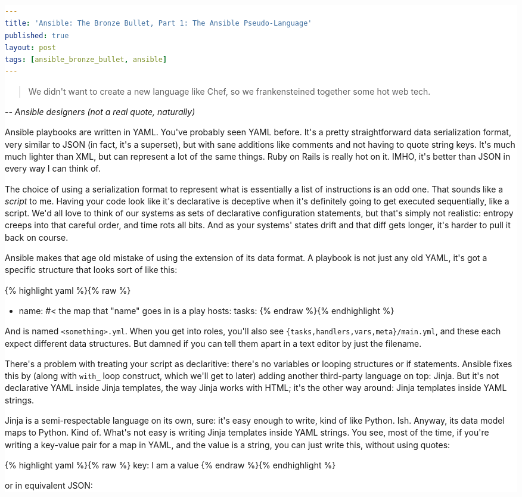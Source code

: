 ```yaml
---
title: 'Ansible: The Bronze Bullet, Part 1: The Ansible Pseudo-Language'
published: true
layout: post
tags: [ansible_bronze_bullet, ansible]
---
```


> We didn't want to create a new language like Chef, so we frankensteined together some hot web tech.

<cite>-- Ansible designers (not a real quote, naturally)</cite>

Ansible playbooks are written in YAML. You've probably seen YAML before. It's a pretty straightforward data serialization format, very similar to JSON (in fact, it's a superset), but with sane additions like comments and not having to quote string keys. It's much much lighter than XML, but can represent a lot of the same things. Ruby on Rails is really hot on it. IMHO, it's better than JSON in every way I can think of.

The choice of using a serialization format to represent what is essentially a list of instructions is an odd one. That sounds like a *script* to me. Having your code look like it's declarative is deceptive when it's definitely going to get executed sequentially, like a script. We'd all love to think of our systems as sets of declarative configuration statements, but that's simply not realistic: entropy creeps into that careful order, and time rots all bits. And as your systems' states drift and that diff gets longer, it's harder to pull it back on course.

Ansible makes that age old mistake of using the extension of its data format. A playbook is not just any old YAML, it's got a specific structure that looks sort of like this:

{% highlight yaml %}{% raw %}
- name: #< the map that "name" goes in is a play
  hosts: <host list>
  tasks: <task list>
{% endraw %}{% endhighlight %}

And is named `<something>.yml`. When you get into roles, you'll also see `{tasks,handlers,vars,meta}/main.yml`, and these each expect different data structures. But damned if you can tell them apart in a text editor by just the filename.

There's a problem with treating your script as declaritive: there's no variables or looping structures or if statements. Ansible fixes this by (along with `with_` loop construct, which we'll get to later) adding another third-party language on top: Jinja. But it's not declarative YAML inside Jinja templates, the way Jinja works with HTML; it's the other way around: Jinja templates inside YAML strings.

Jinja is a semi-respectable language on its own, sure: it's easy enough to write, kind of like Python. Ish. Anyway, its data model maps to Python. Kind of. What's not easy is writing Jinja templates inside YAML strings. You see, most of the time, if you're writing a key-value pair for a map in YAML, and the value is a string, you can just write this, without using quotes:

{% highlight yaml %}{% raw %}
key: I am a value
{% endraw %}{% endhighlight %}

or in equivalent JSON:
